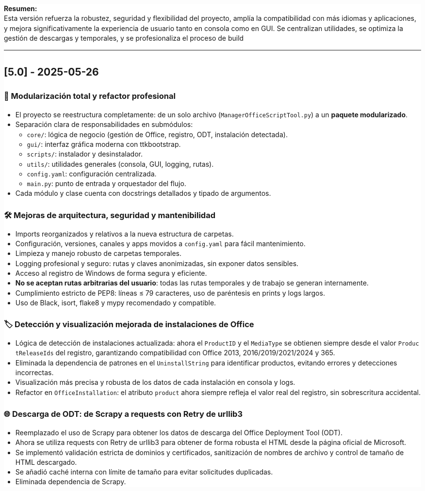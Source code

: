 **Resumen:**  
Esta versión refuerza la robustez, seguridad y flexibilidad del proyecto, amplía la compatibilidad con más idiomas y aplicaciones, y mejora significativamente la experiencia de usuario tanto en consola como en GUI. Se centralizan utilidades, se optimiza la gestión de descargas y temporales, y se profesionaliza el proceso de build

---
## [5.0] - 2025-05-26
### 🚀 Modularización total y refactor profesional
- El proyecto se reestructura completamente: de un solo archivo (`ManagerOfficeScriptTool.py`) a un **paquete modularizado**.
- Separación clara de responsabilidades en submódulos:
  - `core/`: lógica de negocio (gestión de Office, registro, ODT, instalación detectada).
  - `gui/`: interfaz gráfica moderna con ttkbootstrap.
  - `scripts/`: instalador y desinstalador.
  - `utils/`: utilidades generales (consola, GUI, logging, rutas).
  - `config.yaml`: configuración centralizada.
  - `main.py`: punto de entrada y orquestador del flujo.
- Cada módulo y clase cuenta con docstrings detallados y tipado de argumentos.

### 🛠️ Mejoras de arquitectura, seguridad y mantenibilidad
- Imports reorganizados y relativos a la nueva estructura de carpetas.
- Configuración, versiones, canales y apps movidos a `config.yaml` para fácil mantenimiento.
- Limpieza y manejo robusto de carpetas temporales.
- Logging profesional y seguro: rutas y claves anonimizadas, sin exponer datos sensibles.
- Acceso al registro de Windows de forma segura y eficiente.
- **No se aceptan rutas arbitrarias del usuario**: todas las rutas temporales y de trabajo se generan internamente.
- Cumplimiento estricto de PEP8: líneas ≤ 79 caracteres, uso de paréntesis en prints y logs largos.
- Uso de Black, isort, flake8 y mypy recomendado y compatible.

### 🏷️ Detección y visualización mejorada de instalaciones de Office
- Lógica de detección de instalaciones actualizada: ahora el `ProductID` y el `MediaType` se obtienen siempre desde el valor `ProductReleaseIds` del registro, garantizando compatibilidad con Office 2013, 2016/2019/2021/2024 y 365.
- Eliminada la dependencia de patrones en el `UninstallString` para identificar productos, evitando errores y detecciones incorrectas.
- Visualización más precisa y robusta de los datos de cada instalación en consola y logs.
- Refactor en `OfficeInstallation`: el atributo `product` ahora siempre refleja el valor real del registro, sin sobrescritura accidental.

### 🌐 Descarga de ODT: de Scrapy a requests con Retry de urllib3
- Reemplazado el uso de Scrapy para obtener los datos de descarga del Office Deployment Tool (ODT).
- Ahora se utiliza requests con Retry de urllib3 para obtener de forma robusta el HTML desde la página oficial de Microsoft.
- Se implementó validación estricta de dominios y certificados, sanitización de nombres de archivo y control de tamaño de HTML descargado.
- Se añadió caché interna con límite de tamaño para evitar solicitudes duplicadas.
- Eliminada dependencia de Scrapy.

